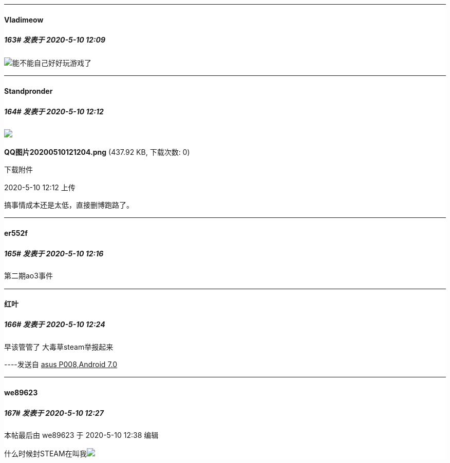 -----

####  Vladimeow  
##### 163#       发表于 2020-5-10 12:09


<img src="https://static.saraba1st.com/image/smiley/face2017/002.png" referrerpolicy="no-referrer">能不能自己好好玩游戏了 


-----

####  Standpronder  
##### 164#       发表于 2020-5-10 12:12


<img src="https://img.saraba1st.com/forum/202005/10/121229diyir3zzi776zmv6.png" referrerpolicy="no-referrer">


<strong>QQ图片20200510121204.png</strong> (437.92 KB, 下载次数: 0)

下载附件

2020-5-10 12:12 上传


搞事情成本还是太低，直接删博跑路了。


-----

####  er552f  
##### 165#       发表于 2020-5-10 12:16


第二期ao3事件


-----

####  红叶  
##### 166#       发表于 2020-5-10 12:24


早该管管了 大毒草steam举报起来


----发送自 [asus P008,Android 7.0](http://stage1.5j4m.com/?1.33)


-----

####  we89623  
##### 167#       发表于 2020-5-10 12:27


 本帖最后由 we89623 于 2020-5-10 12:38 编辑 

什么时候封STEAM在叫我<img src="https://static.saraba1st.com/image/smiley/face2017/067.png" referrerpolicy="no-referrer">


